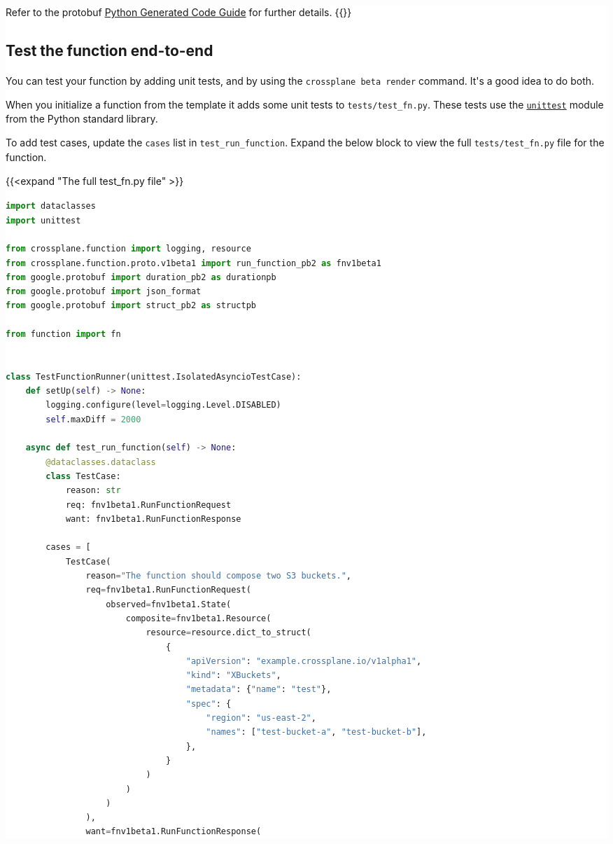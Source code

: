Refer to the protobuf
[Python Generated Code Guide](https://protobuf.dev/reference/python/python-generated/#fields)
for further details.
{{</hint>}}

## Test the function end-to-end

You can test your function by adding unit tests, and by using the `crossplane
beta render` command. It's a good idea to do both.

When you initialize a function from the
template it adds some unit tests to `tests/test_fn.py`. These tests use the
[`unittest`](https://docs.python.org/3/library/unittest.html) module from the
Python standard library.

To add test cases, update the `cases` list in `test_run_function`. Expand the
below block to view the full `tests/test_fn.py` file for the function.

{{<expand "The full test_fn.py file" >}}
```python
import dataclasses
import unittest

from crossplane.function import logging, resource
from crossplane.function.proto.v1beta1 import run_function_pb2 as fnv1beta1
from google.protobuf import duration_pb2 as durationpb
from google.protobuf import json_format
from google.protobuf import struct_pb2 as structpb

from function import fn


class TestFunctionRunner(unittest.IsolatedAsyncioTestCase):
    def setUp(self) -> None:
        logging.configure(level=logging.Level.DISABLED)
        self.maxDiff = 2000

    async def test_run_function(self) -> None:
        @dataclasses.dataclass
        class TestCase:
            reason: str
            req: fnv1beta1.RunFunctionRequest
            want: fnv1beta1.RunFunctionResponse

        cases = [
            TestCase(
                reason="The function should compose two S3 buckets.",
                req=fnv1beta1.RunFunctionRequest(
                    observed=fnv1beta1.State(
                        composite=fnv1beta1.Resource(
                            resource=resource.dict_to_struct(
                                {
                                    "apiVersion": "example.crossplane.io/v1alpha1",
                                    "kind": "XBuckets",
                                    "metadata": {"name": "test"},
                                    "spec": {
                                        "region": "us-east-2",
                                        "names": ["test-bucket-a", "test-bucket-b"],
                                    },
                                }
                            )
                        )
                    )
                ),
                want=fnv1beta1.RunFunctionResponse(
```